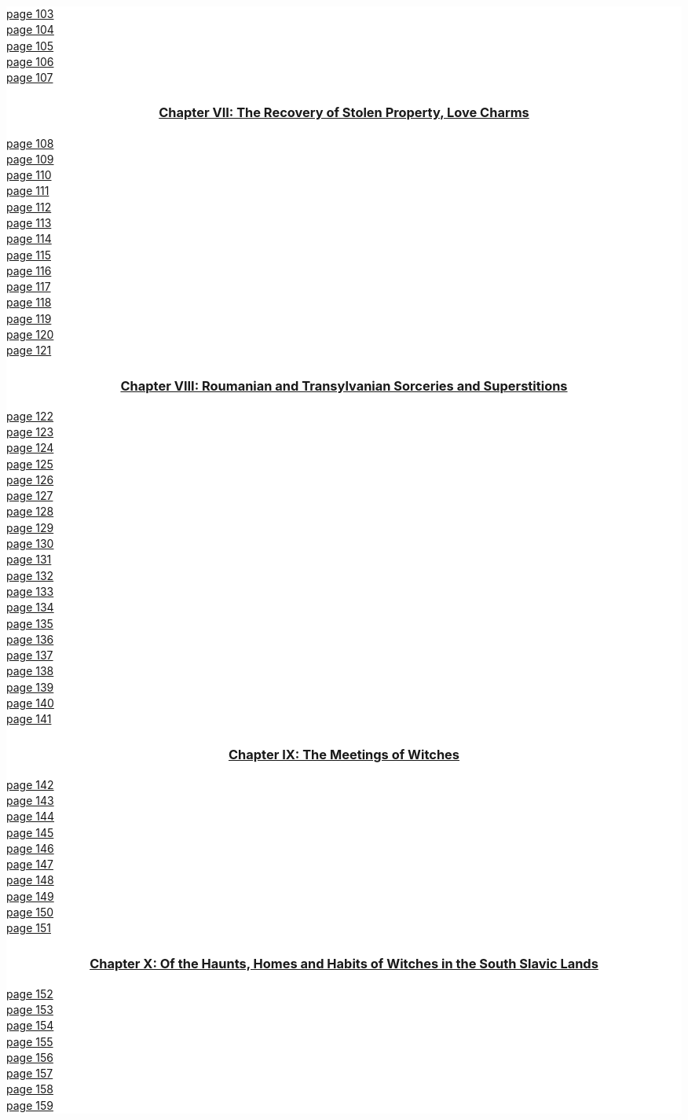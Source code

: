  <a href="gsft08.htm#page_103">page 103</a><br>
 <a href="gsft08.htm#page_104">page 104</a><br>
 <a href="gsft08.htm#page_105">page 105</a><br>
 <a href="gsft08.htm#page_106">page 106</a><br>
 <a href="gsft08.htm#page_107">page 107</a><br>
 <h3 align="CENTER"><a href="gsft09.htm">Chapter VII: The Recovery of Stolen Property, Love Charms</a></h3>
 <a href="gsft09.htm#page_108">page 108</a><br>
 <a href="gsft09.htm#page_109">page 109</a><br>
 <a href="gsft09.htm#page_110">page 110</a><br>
 <a href="gsft09.htm#page_111">page 111</a><br>
 <a href="gsft09.htm#page_112">page 112</a><br>
 <a href="gsft09.htm#page_113">page 113</a><br>
 <a href="gsft09.htm#page_114">page 114</a><br>
 <a href="gsft09.htm#page_115">page 115</a><br>
 <a href="gsft09.htm#page_116">page 116</a><br>
 <a href="gsft09.htm#page_117">page 117</a><br>
 <a href="gsft09.htm#page_118">page 118</a><br>
 <a href="gsft09.htm#page_119">page 119</a><br>
 <a href="gsft09.htm#page_120">page 120</a><br>
 <a href="gsft09.htm#page_121">page 121</a><br>
 <h3 align="CENTER"><a href="gsft10.htm">Chapter VIII: Roumanian and Transylvanian Sorceries and Superstitions</a></h3>
 <a href="gsft10.htm#page_122">page 122</a><br>
 <a href="gsft10.htm#page_123">page 123</a><br>
 <a href="gsft10.htm#page_124">page 124</a><br>
 <a href="gsft10.htm#page_125">page 125</a><br>
 <a href="gsft10.htm#page_126">page 126</a><br>
 <a href="gsft10.htm#page_127">page 127</a><br>
 <a href="gsft10.htm#page_128">page 128</a><br>
 <a href="gsft10.htm#page_129">page 129</a><br>
 <a href="gsft10.htm#page_130">page 130</a><br>
 <a href="gsft10.htm#page_131">page 131</a><br>
 <a href="gsft10.htm#page_132">page 132</a><br>
 <a href="gsft10.htm#page_133">page 133</a><br>
 <a href="gsft10.htm#page_134">page 134</a><br>
 <a href="gsft10.htm#page_135">page 135</a><br>
 <a href="gsft10.htm#page_136">page 136</a><br>
 <a href="gsft10.htm#page_137">page 137</a><br>
 <a href="gsft10.htm#page_138">page 138</a><br>
 <a href="gsft10.htm#page_139">page 139</a><br>
 <a href="gsft10.htm#page_140">page 140</a><br>
 <a href="gsft10.htm#page_141">page 141</a><br>
 <h3 align="CENTER"><a href="gsft11.htm">Chapter IX: The Meetings of Witches</a></h3>
 <a href="gsft11.htm#page_142">page 142</a><br>
 <a href="gsft11.htm#page_143">page 143</a><br>
 <a href="gsft11.htm#page_144">page 144</a><br>
 <a href="gsft11.htm#page_145">page 145</a><br>
 <a href="gsft11.htm#page_146">page 146</a><br>
 <a href="gsft11.htm#page_147">page 147</a><br>
 <a href="gsft11.htm#page_148">page 148</a><br>
 <a href="gsft11.htm#page_149">page 149</a><br>
 <a href="gsft11.htm#page_150">page 150</a><br>
 <a href="gsft11.htm#page_151">page 151</a><br>
 <h3 align="CENTER"><a href="gsft12.htm">Chapter X: Of the Haunts, Homes and Habits of Witches in the South Slavic Lands</a></h3>
 <a href="gsft12.htm#page_152">page 152</a><br>
 <a href="gsft12.htm#page_153">page 153</a><br>
 <a href="gsft12.htm#page_154">page 154</a><br>
 <a href="gsft12.htm#page_155">page 155</a><br>
 <a href="gsft12.htm#page_156">page 156</a><br>
 <a href="gsft12.htm#page_157">page 157</a><br>
 <a href="gsft12.htm#page_158">page 158</a><br>
 <a href="gsft12.htm#page_159">page 159</a><br>